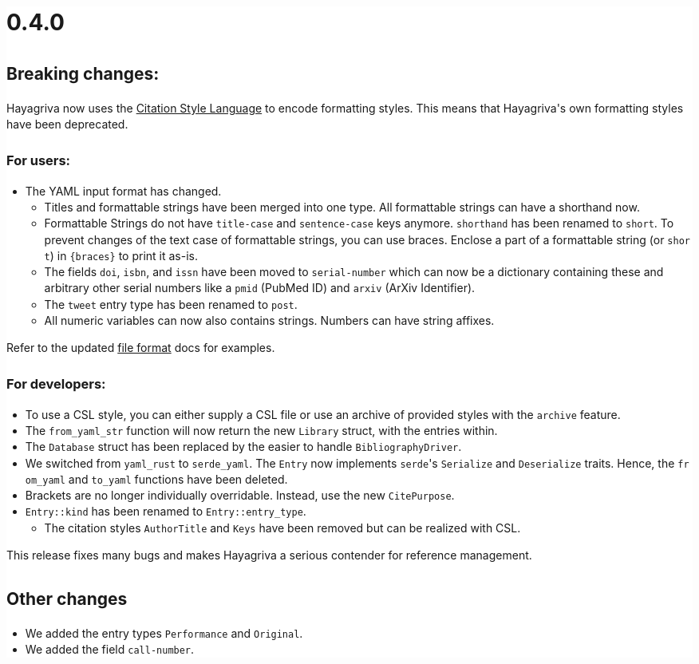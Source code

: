 
# 0.4.0

## Breaking changes:

Hayagriva now uses the [Citation Style Language](https://citationstyles.org) to
encode formatting styles. This means that Hayagriva's own formatting styles have
been deprecated.

### For users:
- The YAML input format has changed.
    - Titles and formattable strings have been merged into one type. All
      formattable strings can have a shorthand now.
    - Formattable Strings do not have `title-case` and `sentence-case` keys
      anymore. `shorthand` has been renamed to `short`. To prevent changes of
      the text case of formattable strings, you can use braces. Enclose a part
      of a formattable string (or `short`) in `{braces}` to print it as-is.
    - The fields `doi`, `isbn`, and `issn` have been moved to `serial-number`
      which can now be a dictionary containing these and arbitrary other serial
      numbers like a `pmid` (PubMed ID) and `arxiv` (ArXiv Identifier).
    - The `tweet` entry type has been renamed to `post`.
    - All numeric variables can now also contains strings. Numbers can have
      string affixes.

Refer to the updated
[file format](https://github.com/typst/hayagriva/blob/main/docs/file-format.md)
docs for examples.

### For developers:
- To use a CSL style, you can either supply a CSL file or use an archive of
  provided styles with the `archive` feature.
- The `from_yaml_str` function will now return the new `Library` struct, with the
  entries within.
- The `Database` struct has been replaced by the easier to handle
  `BibliographyDriver`.
- We switched from `yaml_rust` to `serde_yaml`. The `Entry` now implements
  `serde`'s `Serialize` and `Deserialize` traits. Hence, the `from_yaml` and
  `to_yaml` functions have been deleted.
- Brackets are no longer individually overridable. Instead, use the new
  `CitePurpose`.
- `Entry::kind` has been renamed to `Entry::entry_type`.
    - The citation styles `AuthorTitle` and `Keys` have been removed but can be
      realized with CSL.

This release fixes many bugs and makes Hayagriva a serious contender for
reference management.

## Other changes

- We added the entry types `Performance` and `Original`.
- We added the field `call-number`.
